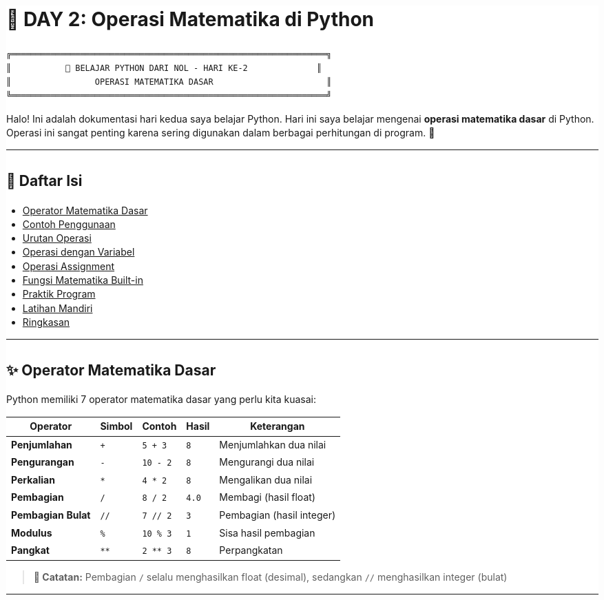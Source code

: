 # 📘 DAY 2: Operasi Matematika di Python

```
╔════════════════════════════════════════════════════════════════╗
║           🐍 BELAJAR PYTHON DARI NOL - HARI KE-2              ║
║                 OPERASI MATEMATIKA DASAR                       ║
╚════════════════════════════════════════════════════════════════╝
```

Halo! Ini adalah dokumentasi hari kedua saya belajar Python. Hari ini saya belajar mengenai **operasi matematika dasar** di Python. Operasi ini sangat penting karena sering digunakan dalam berbagai perhitungan di program. 🧮

---

## 📑 Daftar Isi

- [Operator Matematika Dasar](#-operator-matematika-dasar)
- [Contoh Penggunaan](#-contoh-penggunaan-operator)
- [Urutan Operasi](#-urutan-operasi-prioritas)
- [Operasi dengan Variabel](#-operasi-dengan-variabel)
- [Operasi Assignment](#-operasi-assignment-shorthand)
- [Fungsi Matematika Built-in](#-fungsi-matematika-built-in)
- [Praktik Program](#-praktik-program-kalkulator)
- [Latihan Mandiri](#-latihan-mandiri)
- [Ringkasan](#-ringkasan)

---

## ✨ Operator Matematika Dasar

Python memiliki 7 operator matematika dasar yang perlu kita kuasai:

| Operator | Simbol | Contoh | Hasil | Keterangan |
|----------|--------|--------|-------|------------|
| **Penjumlahan** | `+` | `5 + 3` | `8` | Menjumlahkan dua nilai |
| **Pengurangan** | `-` | `10 - 2` | `8` | Mengurangi dua nilai |
| **Perkalian** | `*` | `4 * 2` | `8` | Mengalikan dua nilai |
| **Pembagian** | `/` | `8 / 2` | `4.0` | Membagi (hasil float) |
| **Pembagian Bulat** | `//` | `7 // 2` | `3` | Pembagian (hasil integer) |
| **Modulus** | `%` | `10 % 3` | `1` | Sisa hasil pembagian |
| **Pangkat** | `**` | `2 ** 3` | `8` | Perpangkatan |

> **📝 Catatan:** Pembagian `/` selalu menghasilkan float (desimal), sedangkan `//` menghasilkan integer (bulat)

---
